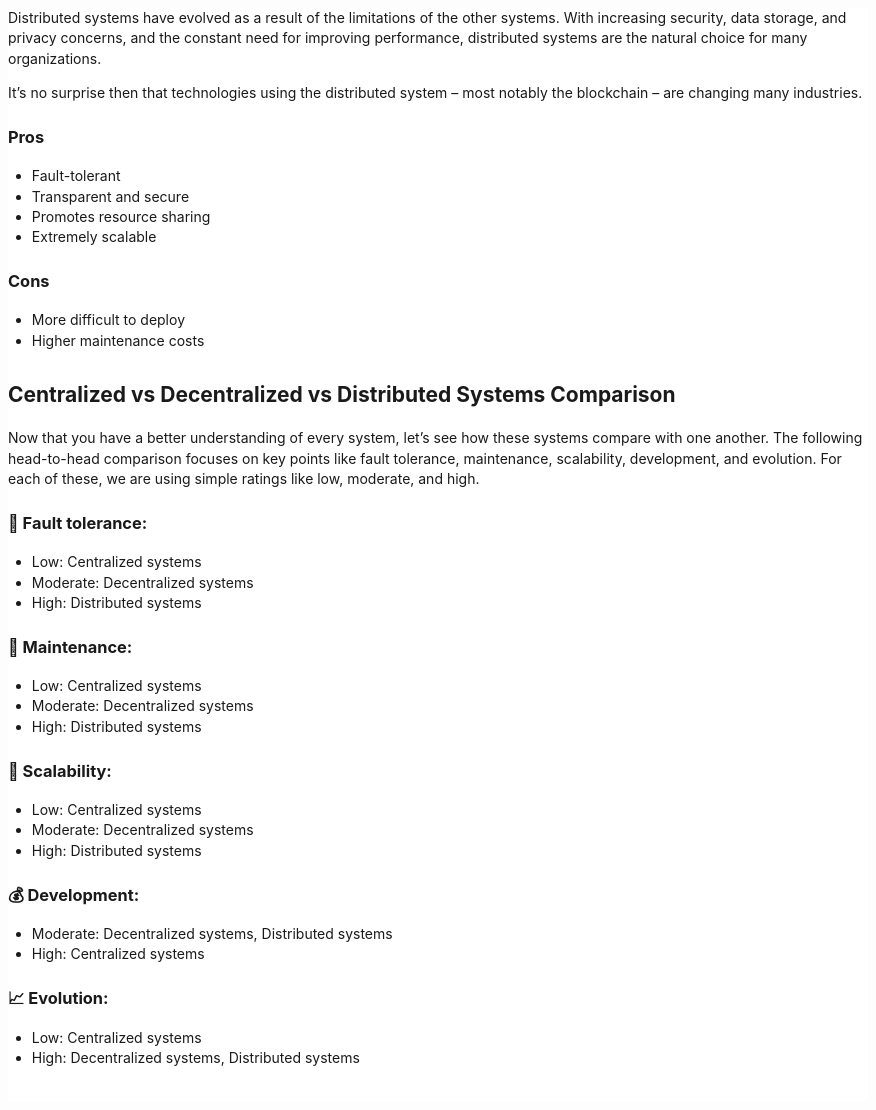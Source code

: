 Distributed systems have evolved as a result of the limitations of the other systems. With increasing security, data storage, and privacy concerns, and the constant need for improving performance, distributed systems are the natural choice for many organizations.

It’s no surprise then that technologies using the distributed system – most notably the blockchain – are changing many industries.

### Pros
- Fault-tolerant </br>
- Transparent and secure </br>
- Promotes resource sharing </br>
- Extremely scalable </br>

### Cons
- More difficult to deploy </Br>
- Higher maintenance costs </br>

## Centralized vs Decentralized vs Distributed Systems Comparison

Now that you have a better understanding of every system, let’s see how these systems compare with one another. The following head-to-head comparison focuses on key points like fault tolerance, maintenance, scalability, development, and evolution. For each of these, we are using simple ratings like low, moderate, and high.

### :muscle: Fault tolerance:
- Low: Centralized systems </br>
- Moderate: Decentralized systems </br>
- High: Distributed systems </br>

### :wrench: Maintenance:
- Low: Centralized systems </br>
- Moderate: Decentralized systems </br>
- High: Distributed systems </br>

### :rocket: Scalability:
- Low: Centralized systems </br>
- Moderate: Decentralized systems </br>
- High: Distributed systems </br>

### :moneybag: Development:
- Moderate: Decentralized systems, Distributed systems </br>
- High: Centralized systems </br>

### :chart_with_upwards_trend: Evolution:
- Low: Centralized systems </br>
- High: Decentralized systems, Distributed systems </br>

</br>
